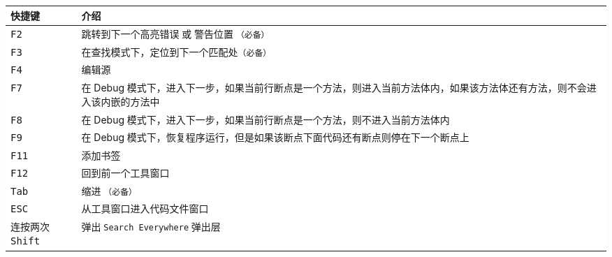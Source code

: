 | 快捷键                   | 介绍                                                         |
| :----------------------- | :----------------------------------------------------------- |
| <kbd>F2</kbd>            | 跳转到下一个高亮错误 或 警告位置 `（必备）`                  |
| <kbd>F3</kbd>            | 在查找模式下，定位到下一个匹配处`（必备）`                   |
| <kbd>F4</kbd>            | 编辑源                                                       |
| <kbd>F7</kbd>            | 在 Debug 模式下，进入下一步，如果当前行断点是一个方法，则进入当前方法体内，如果该方法体还有方法，则不会进入该内嵌的方法中 |
| <kbd>F8</kbd>            | 在 Debug 模式下，进入下一步，如果当前行断点是一个方法，则不进入当前方法体内 |
| <kbd>F9</kbd>            | 在 Debug 模式下，恢复程序运行，但是如果该断点下面代码还有断点则停在下一个断点上 |
| <kbd>F11</kbd>           | 添加书签                                                     |
| <kbd>F12</kbd>           | 回到前一个工具窗口                                           |
| <kbd>Tab</kbd>           | 缩进 `（必备）`                                              |
| <kbd>ESC</kbd>           | 从工具窗口进入代码文件窗口                                   |
| <kbd>连按两次Shift</kbd> | 弹出 `Search Everywhere` 弹出层                              |